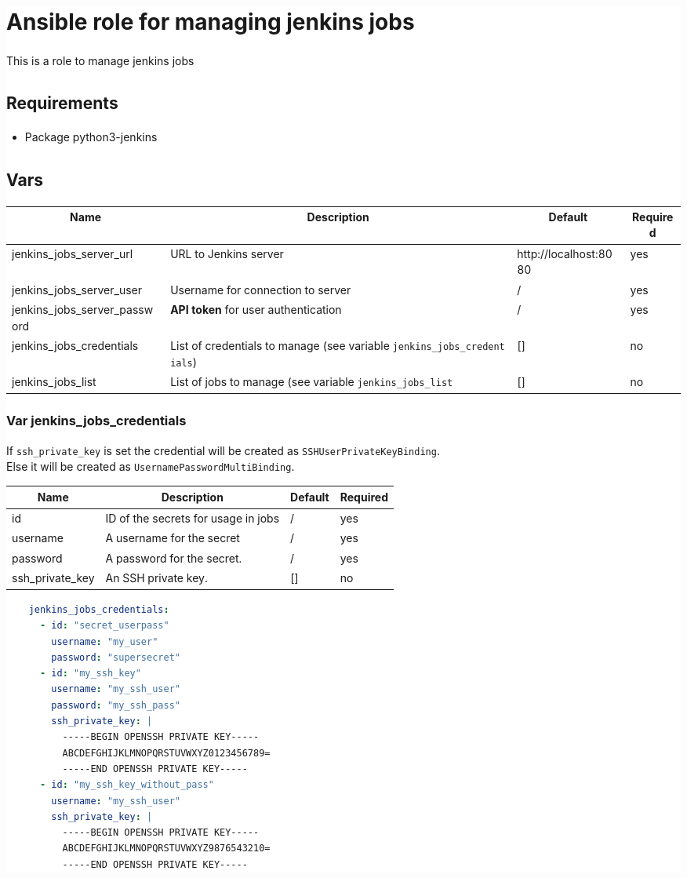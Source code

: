 # Ansible role for managing jenkins jobs

This is a role to manage jenkins jobs

## Requirements

* Package python3-jenkins

## Vars

| Name                         | Description                                                             | Default               | Required |
|------------------------------|-------------------------------------------------------------------------|-----------------------|----------|
| jenkins_jobs_server_url      | URL to Jenkins server                                                   | http://localhost:8080 | yes      | 
| jenkins_jobs_server_user     | Username for connection to server                                       | /                     | yes      |
| jenkins_jobs_server_password | **API token** for user authentication                                   | /                     | yes      |
| jenkins_jobs_credentials     | List of credentials to manage (see variable `jenkins_jobs_credentials`) | []                    | no       |
| jenkins_jobs_list            | List of jobs to manage  (see variable `jenkins_jobs_list`               | []                    | no       |

### Var jenkins_jobs_credentials
If `ssh_private_key` is set the credential will be created as `SSHUserPrivateKeyBinding`.  
Else it will be created as `UsernamePasswordMultiBinding`.

| Name            | Description                          | Default | Required |
|-----------------|--------------------------------------|---------|----------|
| id              | ID of the secrets for usage in jobs  | /       | yes      | 
| username        | A username for the secret            | /       | yes      |
| password        | A password for the secret.           | /       | yes      |
| ssh_private_key | An SSH private key.                  | []      | no       |

```yaml
    jenkins_jobs_credentials:
      - id: "secret_userpass"
        username: "my_user"
        password: "supersecret"
      - id: "my_ssh_key"
        username: "my_ssh_user"
        password: "my_ssh_pass"
        ssh_private_key: |
          -----BEGIN OPENSSH PRIVATE KEY-----
          ABCDEFGHIJKLMNOPQRSTUVWXYZ0123456789=
          -----END OPENSSH PRIVATE KEY-----
      - id: "my_ssh_key_without_pass"
        username: "my_ssh_user"
        ssh_private_key: |
          -----BEGIN OPENSSH PRIVATE KEY-----
          ABCDEFGHIJKLMNOPQRSTUVWXYZ9876543210=
          -----END OPENSSH PRIVATE KEY-----
```
